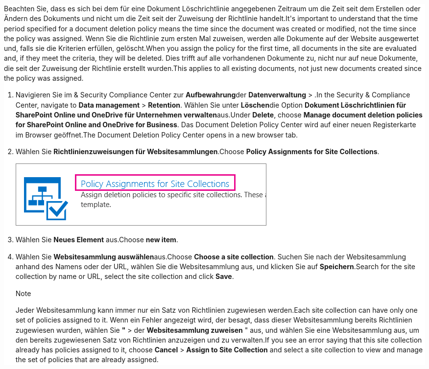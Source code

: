 <span data-ttu-id="02e23-223">Beachten Sie, dass es sich bei dem für eine Dokument Löschrichtlinie angegebenen Zeitraum um die Zeit seit dem Erstellen oder Ändern des Dokuments und nicht um die Zeit seit der Zuweisung der Richtlinie handelt.</span><span class="sxs-lookup"><span data-stu-id="02e23-223">It's important to understand that the time period specified for a document deletion policy means the time since the document was created or modified, not the time since the policy was assigned.</span></span> <span data-ttu-id="02e23-224">Wenn Sie die Richtlinie zum ersten Mal zuweisen, werden alle Dokumente auf der Website ausgewertet und, falls sie die Kriterien erfüllen, gelöscht.</span><span class="sxs-lookup"><span data-stu-id="02e23-224">When you assign the policy for the first time, all documents in the site are evaluated and, if they meet the criteria, they will be deleted.</span></span> <span data-ttu-id="02e23-225">Dies trifft auf alle vorhandenen Dokumente zu, nicht nur auf neue Dokumente, die seit der Zuweisung der Richtlinie erstellt wurden.</span><span class="sxs-lookup"><span data-stu-id="02e23-225">This applies to all existing documents, not just new documents created since the policy was assigned.</span></span>
  
1. <span data-ttu-id="02e23-226">Navigieren Sie im &amp; Security Compliance Center zur **Aufbewahrung**der **Datenverwaltung** \> .</span><span class="sxs-lookup"><span data-stu-id="02e23-226">In the Security &amp; Compliance Center, navigate to **Data management** \> **Retention**.</span></span> <span data-ttu-id="02e23-227">Wählen Sie unter **Löschen**die Option **Dokument Löschrichtlinien für SharePoint Online und OneDrive für Unternehmen verwalten**aus.</span><span class="sxs-lookup"><span data-stu-id="02e23-227">Under **Delete**, choose **Manage document deletion policies for SharePoint Online and OneDrive for Business**.</span></span> <span data-ttu-id="02e23-228">Das Document Deletion Policy Center wird auf einer neuen Registerkarte im Browser geöffnet.</span><span class="sxs-lookup"><span data-stu-id="02e23-228">The Document Deletion Policy Center opens in a new browser tab.</span></span>
    
2. <span data-ttu-id="02e23-229">Wählen Sie **Richtlinienzuweisungen für Websitesammlungen**.</span><span class="sxs-lookup"><span data-stu-id="02e23-229">Choose **Policy Assignments for Site Collections**.</span></span>
    
    ![Richtlinienzuweisungen für Websitesammlungen (Option)](media/IP-Policy-Assignments-for-Site-Collections-option.png)
  
3. <span data-ttu-id="02e23-231">Wählen Sie **Neues Element** aus.</span><span class="sxs-lookup"><span data-stu-id="02e23-231">Choose **new item**.</span></span>
    
4. <span data-ttu-id="02e23-232">Wählen Sie **Websitesammlung auswählen**aus.</span><span class="sxs-lookup"><span data-stu-id="02e23-232">Choose **Choose a site collection**.</span></span> <span data-ttu-id="02e23-233">Suchen Sie nach der Websitesammlung anhand des Namens oder der URL, wählen Sie die Websitesammlung aus, und klicken Sie auf **Speichern**.</span><span class="sxs-lookup"><span data-stu-id="02e23-233">Search for the site collection by name or URL, select the site collection and click **Save**.</span></span>
    
    > [!NOTE]
    > <span data-ttu-id="02e23-234">Jeder Websitesammlung kann immer nur ein Satz von Richtlinien zugewiesen werden.</span><span class="sxs-lookup"><span data-stu-id="02e23-234">Each site collection can have only one set of policies assigned to it.</span></span> <span data-ttu-id="02e23-235">Wenn ein Fehler angezeigt wird, der besagt, dass dieser Websitesammlung bereits Richtlinien zugewiesen wurden, wählen Sie **"** \> der **Websitesammlung zuweisen** " aus, und wählen Sie eine Websitesammlung aus, um den bereits zugewiesenen Satz von Richtlinien anzuzeigen und zu verwalten.</span><span class="sxs-lookup"><span data-stu-id="02e23-235">If you see an error saying that this site collection already has policies assigned to it, choose **Cancel** \> **Assign to Site Collection** and select a site collection to view and manage the set of policies that are already assigned.</span></span> 
  